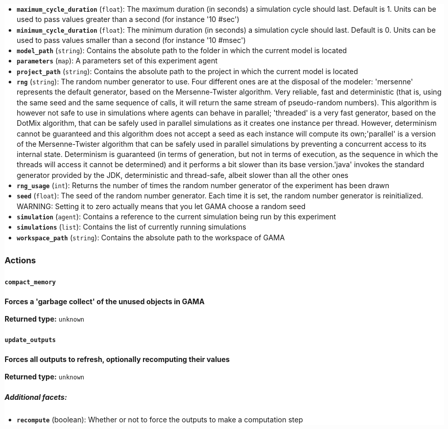 * **`maximum_cycle_duration`** (`float`): The maximum duration (in seconds) a simulation cycle should last. Default is 1. Units can be used to pass values greater than a second (for instance '10 #sec')   
* **`minimum_cycle_duration`** (`float`): The minimum duration (in seconds) a simulation cycle should last. Default is 0. Units can be used to pass values smaller than a second (for instance '10 #msec')   
* **`model_path`** (`string`): Contains the absolute path to the folder in which the current model is located   
* **`parameters`** (`map`): A parameters set of this experiment agent   
* **`project_path`** (`string`): Contains the absolute path to the project in which the current model is located   
* **`rng`** (`string`): The random number generator to use. Four different ones are at the disposal of the modeler: 'mersenne' represents the default generator, based on the Mersenne-Twister algorithm. Very reliable, fast and deterministic (that is, using the same seed and the same sequence of calls, it will return the same stream of pseudo-random numbers). This algorithm is however not safe to use in simulations where agents can behave in parallel; 'threaded' is a very fast generator, based on the DotMix algorithm, that can be safely used in parallel simulations as it creates one instance per thread. However, determinism cannot be guaranteed and this algorithm does not accept a seed as each instance will compute its own;'parallel' is a version of the Mersenne-Twister algorithm that can be safely used in parallel simulations by preventing a concurrent access to its internal state. Determinism is guaranteed (in terms of generation, but not in terms of execution, as the sequence in which the threads will access it cannot be determined) and it performs a bit slower than its base version.'java' invokes the standard generator provided by the JDK, deterministic and thread-safe, albeit slower than all the other ones   
* **`rng_usage`** (`int`): Returns the number of times the random number generator of the experiment has been drawn   
* **`seed`** (`float`): The seed of the random number generator. Each time it is set, the random number generator is reinitialized. WARNING: Setting it to zero actually means that you let GAMA choose a random seed   
* **`simulation`** (`agent`): Contains a reference to the current simulation being run by this experiment   
* **`simulations`** (`list`): Contains the list of currently running simulations   
* **`workspace_path`** (`string`): Contains the absolute path to the workspace of GAMA 
 	
### Actions
	  
	 
#### **`compact_memory`**

**Forces a 'garbage collect' of the unused objects in GAMA**


**Returned type:** `unknown`
  
	 
#### **`update_outputs`**

**Forces all outputs to refresh, optionally recomputing their values**


**Returned type:** `unknown`

##### Additional facets: 
  	 			
* **`recompute`** (boolean): Whether or not to force the outputs to make a computation step
    	